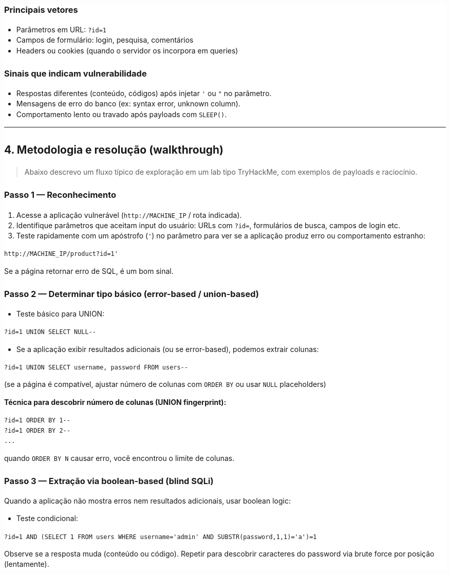 ### Principais vetores
- Parâmetros em URL: `?id=1`  
- Campos de formulário: login, pesquisa, comentários  
- Headers ou cookies (quando o servidor os incorpora em queries)

### Sinais que indicam vulnerabilidade
- Respostas diferentes (conteúdo, códigos) após injetar `'` ou `"` no parâmetro.  
- Mensagens de erro do banco (ex: syntax error, unknown column).  
- Comportamento lento ou travado após payloads com `SLEEP()`.

---

## 4. Metodologia e resolução (walkthrough)

> Abaixo descrevo um fluxo típico de exploração em um lab tipo TryHackMe, com exemplos de payloads e raciocínio.

### Passo 1 — Reconhecimento
1. Acesse a aplicação vulnerável (`http://MACHINE_IP` / rota indicada).  
2. Identifique parâmetros que aceitam input do usuário: URLs com `?id=`, formulários de busca, campos de login etc.  
3. Teste rapidamente com um apóstrofo (`'`) no parâmetro para ver se a aplicação produz erro ou comportamento estranho:
```
http://MACHINE_IP/product?id=1'
```
Se a página retornar erro de SQL, é um bom sinal.

### Passo 2 — Determinar tipo básico (error-based / union-based)
- Teste básico para UNION:
```
?id=1 UNION SELECT NULL--
```
- Se a aplicação exibir resultados adicionais (ou se error-based), podemos extrair colunas:
```
?id=1 UNION SELECT username, password FROM users--
```
(se a página é compatível, ajustar número de colunas com `ORDER BY` ou usar `NULL` placeholders)

**Técnica para descobrir número de colunas (UNION fingerprint):**
```
?id=1 ORDER BY 1--
?id=1 ORDER BY 2--
...
```
quando `ORDER BY N` causar erro, você encontrou o limite de colunas.

### Passo 3 — Extração via boolean-based (blind SQLi)
Quando a aplicação não mostra erros nem resultados adicionais, usar boolean logic:

- Teste condicional:
```
?id=1 AND (SELECT 1 FROM users WHERE username='admin' AND SUBSTR(password,1,1)='a')=1
```
Observe se a resposta muda (conteúdo ou código). Repetir para descobrir caracteres do password via brute force por posição (lentamente).
